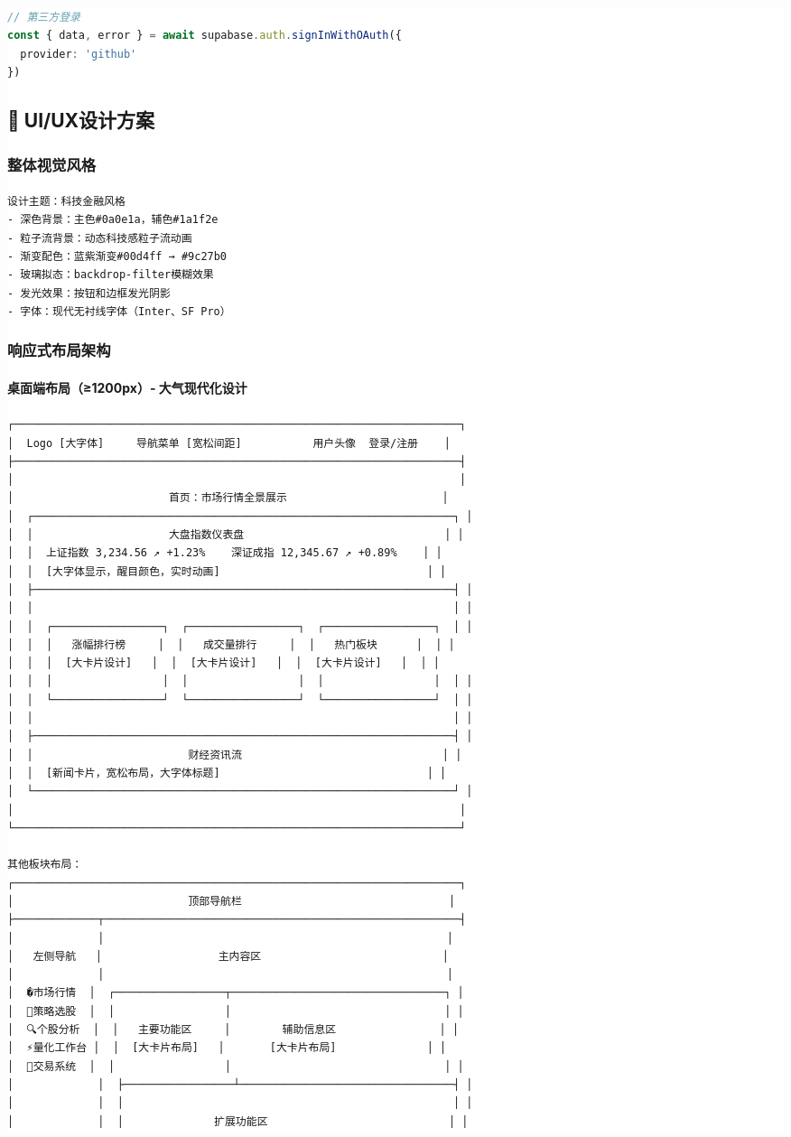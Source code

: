 ```typescript
// 第三方登录
const { data, error } = await supabase.auth.signInWithOAuth({
  provider: 'github'
})
```

## 🎨 **UI/UX设计方案**

### **整体视觉风格**
```
设计主题：科技金融风格
- 深色背景：主色#0a0e1a，辅色#1a1f2e
- 粒子流背景：动态科技感粒子流动画
- 渐变配色：蓝紫渐变#00d4ff → #9c27b0
- 玻璃拟态：backdrop-filter模糊效果
- 发光效果：按钮和边框发光阴影
- 字体：现代无衬线字体（Inter、SF Pro）
```

### **响应式布局架构**

#### **桌面端布局（≥1200px）- 大气现代化设计**
```
┌─────────────────────────────────────────────────────────────────────┐
│  Logo [大字体]     导航菜单 [宽松间距]           用户头像  登录/注册    │
├─────────────────────────────────────────────────────────────────────┤
│                                                                     │
│                        首页：市场行情全景展示                        │
│  ┌─────────────────────────────────────────────────────────────────┐ │
│  │                     大盘指数仪表盘                               │ │
│  │  上证指数 3,234.56 ↗ +1.23%    深证成指 12,345.67 ↗ +0.89%    │ │
│  │  [大字体显示，醒目颜色，实时动画]                                │ │
│  ├─────────────────────────────────────────────────────────────────┤ │
│  │                                                                 │ │
│  │  ┌─────────────────┐  ┌─────────────────┐  ┌─────────────────┐  │ │
│  │  │   涨幅排行榜     │  │   成交量排行     │  │   热门板块      │  │ │
│  │  │  [大卡片设计]   │  │  [大卡片设计]   │  │  [大卡片设计]   │  │ │
│  │  │                 │  │                 │  │                 │  │ │
│  │  └─────────────────┘  └─────────────────┘  └─────────────────┘  │ │
│  │                                                                 │ │
│  ├─────────────────────────────────────────────────────────────────┤ │
│  │                        财经资讯流                               │ │
│  │  [新闻卡片，宽松布局，大字体标题]                                │ │
│  └─────────────────────────────────────────────────────────────────┘ │
│                                                                     │
└─────────────────────────────────────────────────────────────────────┘

其他板块布局：
┌─────────────────────────────────────────────────────────────────────┐
│                           顶部导航栏                                │
├─────────────┬───────────────────────────────────────────────────────┤
│             │                                                     │
│   左侧导航   │                  主内容区                            │
│             │                                                     │
│  �市场行情  │  ┌─────────────────┬─────────────────────────────────┐ │
│  🎯策略选股  │  │                 │                                 │ │
│  🔍个股分析  │  │   主要功能区     │        辅助信息区                │ │
│  ⚡量化工作台 │  │  [大卡片布局]   │       [大卡片布局]              │ │
│  💼交易系统  │  │                 │                                 │ │
│             │  ├─────────────────┴─────────────────────────────────┤ │
│             │  │                                                   │ │
│             │  │              扩展功能区                            │ │
```